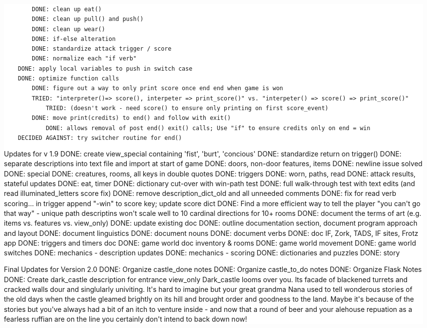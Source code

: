 			DONE: clean up eat()
			DONE: clean up pull() and push()
			DONE: clean up wear()
			DONE: if-else alteration
			DONE: standardize attack trigger / score
			DONE: normalize each "if verb"
		DONE: apply local variables to push in switch case
		DONE: optimize function calls
			DONE: figure out a way to only print score once end end when game is won
			TRIED: "interpreter()=> score(), interpeter => print_score()" vs. "interpeter() => score() => print_score()"
				TRIED: (doesn't work - need score() to ensure only printing on first score_event)
			DONE: move print(credits) to end() and follow with exit()
				DONE: allows removal of post end() exit() calls; Use "if" to ensure credits only on end = win
		DECIDED AGAINST: try switcher routine for end()
		
Updates for v 1.9
		DONE: create view_special containing 'fist', 'burt', 'concious'
		DONE: standardize return on trigger()
		DONE: separate descriptions into text file and import at start of game
			DONE: doors, non-door features, items
			DONE: newline issue solved
			DONE: special
			DONE: creatures, rooms, all keys in double quotes
			DONE: triggers
			DONE: worn, paths, read
			DONE: attack results, stateful updates
			DONE: eat, timer
			DONE: dictionary cut-over with win-path test
			DONE: full walk-through test with text edits (and read illuminated_letters score fix)
			DONE: remove description_dict_old and all unneeded comments
		DONE: fix for read verb scoring... in trigger append "-win" to score key; update score dict
		DONE: Find a more efficient way to tell the player "you can't go that way" 
			- unique path descriptins won't scale well to 10 cardinal directions for 10+ rooms
		DONE: document the terms of art (e.g. items vs. features vs. view_only)
			DONE: update existing doc
			DONE: outline documentation section, document program approach and layout
			DONE: document linguistics
			DONE: document nouns
			DONE: document verbs
			DONE: doc IF, Zork, TADS, IF sites, Frotz app
			DONE: triggers and timers doc
			DONE: game world doc inventory & rooms
			DONE: game world movement
			DONE: game world switches
			DONE: mechanics - description updates
			DONE: mechanics - scoring
			DONE: dictionaries and puzzles
			DONE: story
			
Final Updates for Version 2.0
	DONE: Organize castle_done notes
	DONE: Organize castle_to_do notes
	DONE: Organize Flask Notes
	DONE: Create dark_castle description for entrance view_only
		Dark_castle looms over you. Its facade of blackened turrets and cracked walls dour and singlularly univiting. It's hard to imagine but your great grandma Nana used to tell wonderous stories of the old days when the castle gleamed brightly on its hill and brought order and goodness to the land. Maybe it's because of the stories but you've always had a bit of an itch to venture inside - and now that a round of beer and your alehouse repuation as a fearless ruffian are on the line you certainly don't intend to back down now! 
